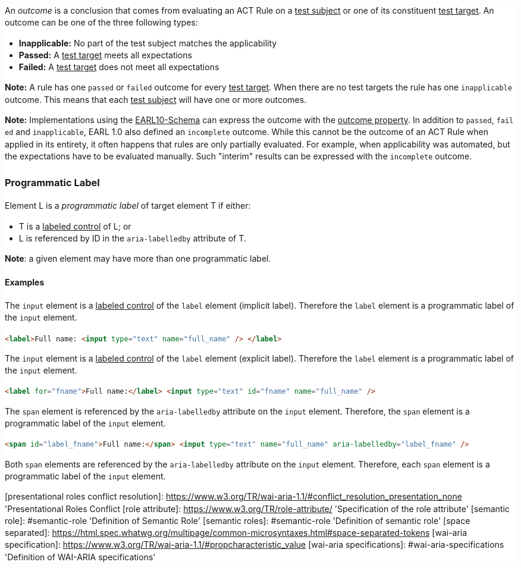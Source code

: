 An _outcome_ is a conclusion that comes from evaluating an ACT Rule on a [test subject](https://www.w3.org/TR/act-rules-format/#test-subject) or one of its constituent [test target](https://www.w3.org/TR/act-rules-format/#test-target). An outcome can be one of the three following types:

- **Inapplicable:** No part of the test subject matches the applicability
- **Passed:** A [test target](https://www.w3.org/TR/act-rules-format/#test-target) meets all expectations
- **Failed:** A [test target](https://www.w3.org/TR/act-rules-format/#test-target) does not meet all expectations

**Note:** A rule has one `passed` or `failed` outcome for every [test target](https://www.w3.org/TR/act-rules-format/#test-target). When there are no test targets the rule has one `inapplicable` outcome. This means that each [test subject](https://www.w3.org/TR/act-rules-format/#test-subject) will have one or more outcomes.

**Note:** Implementations using the [EARL10-Schema](https://www.w3.org/TR/EARL10-Schema/) can express the outcome with the [outcome property](https://www.w3.org/TR/EARL10-Schema/#outcome). In addition to `passed`, `failed` and `inapplicable`, EARL 1.0 also defined an `incomplete` outcome. While this cannot be the outcome of an ACT Rule when applied in its entirety, it often happens that rules are only partially evaluated. For example, when applicability was automated, but the expectations have to be evaluated manually. Such "interim" results can be expressed with the `incomplete` outcome.

### Programmatic Label

Element L is a _programmatic label_ of target element T if either:

- T is a [labeled control][] of L; or
- L is referenced by ID in the `aria-labelledby` attribute of T.

**Note**: a given element may have more than one programmatic label.

#### Examples

The `input` element is a [labeled control][] of the `label` element (implicit label). Therefore the `label` element is a programmatic label of the `input` element.

```html
<label>Full name: <input type="text" name="full_name" /> </label>
```

The `input` element is a [labeled control][] of the `label` element (explicit label). Therefore the `label` element is a programmatic label of the `input` element.

```html
<label for="fname">Full name:</label> <input type="text" id="fname" name="full_name" />
```

The `span` element is referenced by the `aria-labelledby` attribute on the `input` element. Therefore, the `span` element is a programmatic label of the `input` element.

```html
<span id="label_fname">Full name:</span> <input type="text" name="full_name" aria-labelledby="label_fname" />
```

Both `span` elements are referenced by the `aria-labelledby` attribute on the `input` element. Therefore, each `span` element is a programmatic label of the `input` element.


[accessibility support base line]: https://www.w3.org/TR/WCAG-EM/#step1c 'Definition of accessibility support base line'
[accessible name]: #accessible-name 'Definition of accessible name'
[ancestors]: https://dom.spec.whatwg.org/#concept-tree-ancestor 'Definition Ancestor'
[attribute value]: #attribute-value 'Definition of attribute value'
[boolean attributes]: https://html.spec.whatwg.org/multipage/common-microsyntaxes.html#boolean-attributes
[comma separated]: https://html.spec.whatwg.org/multipage/common-microsyntaxes.html#comma-separated-tokens
[computed]: https://www.w3.org/TR/css-cascade/#computed-value 'CSS definition of computed value'
[enumerated attributes]: https://html.spec.whatwg.org/multipage/common-microsyntaxes.html#enumerated-attribute
[explicit role]: #explicit-role 'Definition of Explicit Role'
[flat tree]: https://drafts.csswg.org/css-scoping/#flat-tree 'Definition of flat tree'
[focusable]: #focusable 'Definition of Focusable'
[hidden state]: #hidden-state 'Definition of hidden state'
[implicit role]: #implicit-role 'Definition of Implicit Role'
[included in the accessibility tree]: #included-in-the-accessibility-tree 'Definition of included in the accessibility tree'
[labelable]: https://html.spec.whatwg.org/multipage/forms.html#category-label 'Definition of labelable elements'
[labeled control]: https://html.spec.whatwg.org/multipage/forms.html#labeled-control 'Definition of labeled control'
[marked as decorative]: marked-as-decorative.md 'Definition of Marked as Decorative'
[numbers]: https://html.spec.whatwg.org/multipage/common-microsyntaxes.html#numbers
[presentational roles conflict resolution]: https://www.w3.org/TR/wai-aria-1.1/#conflict_resolution_presentation_none 'Presentational Roles Conflict 
[role attribute]: https://www.w3.org/TR/role-attribute/ 'Specification of the role attribute'
[semantic role]: #semantic-role 'Definition of Semantic Role'
[semantic roles]: #semantic-role 'Definition of semantic role'
[space separated]: https://html.spec.whatwg.org/multipage/common-microsyntaxes.html#space-separated-tokens
[wai-aria specification]: https://www.w3.org/TR/wai-aria-1.1/#propcharacteristic_value
[wai-aria specifications]: #wai-aria-specifications 'Definition of WAI-ARIA specifications'